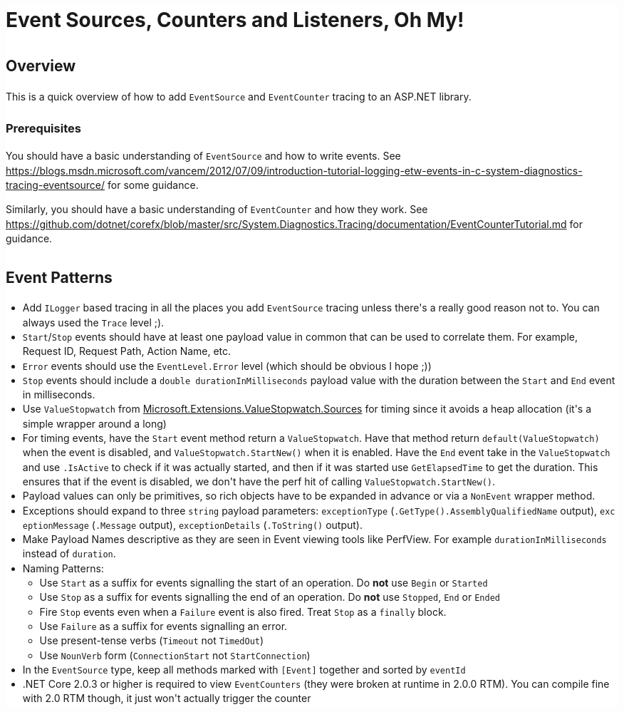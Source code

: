 # Event Sources, Counters and Listeners, Oh My!

## Overview

This is a quick overview of how to add `EventSource` and `EventCounter` tracing to an ASP.NET library.

### Prerequisites

You should have a basic understanding of `EventSource` and how to write events. See https://blogs.msdn.microsoft.com/vancem/2012/07/09/introduction-tutorial-logging-etw-events-in-c-system-diagnostics-tracing-eventsource/ for some guidance.

Similarly, you should have a basic understanding of `EventCounter` and how they work. See https://github.com/dotnet/corefx/blob/master/src/System.Diagnostics.Tracing/documentation/EventCounterTutorial.md for guidance.

## Event Patterns

* Add `ILogger` based tracing in all the places you add `EventSource` tracing unless there's a really good reason not to. You can always used the `Trace` level ;).
* `Start`/`Stop` events should have at least one payload value in common that can be used to correlate them. For example, Request ID, Request Path, Action Name, etc.
* `Error` events should use the `EventLevel.Error` level (which should be obvious I hope ;))
* `Stop` events should include a `double durationInMilliseconds` payload value with the duration between the `Start` and `End` event in milliseconds.
* Use `ValueStopwatch` from [Microsoft.Extensions.ValueStopwatch.Sources](https://github.com/aspnet/Common/tree/dev/shared/Microsoft.Extensions.ValueStopwatch.Sources) for timing since it avoids a heap allocation (it's a simple wrapper around a long)
* For timing events, have the `Start` event method return a `ValueStopwatch`. Have that method return `default(ValueStopwatch)` when the event is disabled, and `ValueStopwatch.StartNew()` when it is enabled. Have the `End` event take in the `ValueStopwatch` and use `.IsActive` to check if it was actually started, and then if it was started use `GetElapsedTime` to get the duration. This ensures that if the event is disabled, we don't have the perf hit of calling `ValueStopwatch.StartNew()`.
* Payload values can only be primitives, so rich objects have to be expanded in advance or via a `NonEvent` wrapper method.
* Exceptions should expand to three `string` payload parameters: `exceptionType` (`.GetType().AssemblyQualifiedName` output), `exceptionMessage` (`.Message` output), `exceptionDetails` (`.ToString()` output).
* Make Payload Names descriptive as they are seen in Event viewing tools like PerfView. For example `durationInMilliseconds` instead of `duration`.
* Naming Patterns:
  * Use `Start` as a suffix for events signalling the start of an operation. Do **not** use `Begin` or `Started`
  * Use `Stop` as a suffix for events signalling the end of an operation. Do **not** use `Stopped`, `End` or `Ended`
  * Fire `Stop` events even when a `Failure` event is also fired. Treat `Stop` as a `finally` block.
  * Use `Failure` as a suffix for events signalling an error.
  * Use present-tense verbs (`Timeout` not `TimedOut`)
  * Use `NounVerb` form (`ConnectionStart` not `StartConnection`)
* In the `EventSource` type, keep all methods marked with `[Event]` together and sorted by `eventId`
* .NET Core 2.0.3 or higher is required to view `EventCounters` (they were broken at runtime in 2.0.0 RTM). You can compile fine with 2.0 RTM though, it just won't actually trigger the counter
